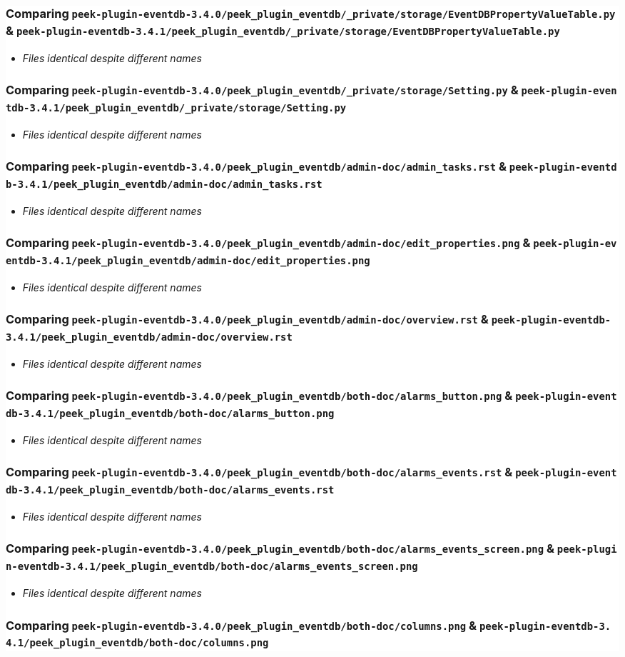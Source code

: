 ### Comparing `peek-plugin-eventdb-3.4.0/peek_plugin_eventdb/_private/storage/EventDBPropertyValueTable.py` & `peek-plugin-eventdb-3.4.1/peek_plugin_eventdb/_private/storage/EventDBPropertyValueTable.py`

 * *Files identical despite different names*

### Comparing `peek-plugin-eventdb-3.4.0/peek_plugin_eventdb/_private/storage/Setting.py` & `peek-plugin-eventdb-3.4.1/peek_plugin_eventdb/_private/storage/Setting.py`

 * *Files identical despite different names*

### Comparing `peek-plugin-eventdb-3.4.0/peek_plugin_eventdb/admin-doc/admin_tasks.rst` & `peek-plugin-eventdb-3.4.1/peek_plugin_eventdb/admin-doc/admin_tasks.rst`

 * *Files identical despite different names*

### Comparing `peek-plugin-eventdb-3.4.0/peek_plugin_eventdb/admin-doc/edit_properties.png` & `peek-plugin-eventdb-3.4.1/peek_plugin_eventdb/admin-doc/edit_properties.png`

 * *Files identical despite different names*

### Comparing `peek-plugin-eventdb-3.4.0/peek_plugin_eventdb/admin-doc/overview.rst` & `peek-plugin-eventdb-3.4.1/peek_plugin_eventdb/admin-doc/overview.rst`

 * *Files identical despite different names*

### Comparing `peek-plugin-eventdb-3.4.0/peek_plugin_eventdb/both-doc/alarms_button.png` & `peek-plugin-eventdb-3.4.1/peek_plugin_eventdb/both-doc/alarms_button.png`

 * *Files identical despite different names*

### Comparing `peek-plugin-eventdb-3.4.0/peek_plugin_eventdb/both-doc/alarms_events.rst` & `peek-plugin-eventdb-3.4.1/peek_plugin_eventdb/both-doc/alarms_events.rst`

 * *Files identical despite different names*

### Comparing `peek-plugin-eventdb-3.4.0/peek_plugin_eventdb/both-doc/alarms_events_screen.png` & `peek-plugin-eventdb-3.4.1/peek_plugin_eventdb/both-doc/alarms_events_screen.png`

 * *Files identical despite different names*

### Comparing `peek-plugin-eventdb-3.4.0/peek_plugin_eventdb/both-doc/columns.png` & `peek-plugin-eventdb-3.4.1/peek_plugin_eventdb/both-doc/columns.png`
